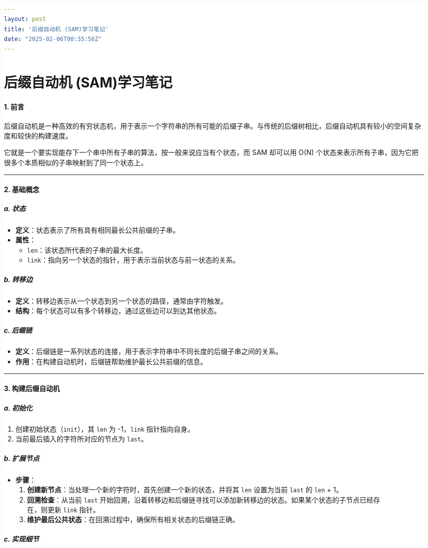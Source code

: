 ```yaml
---
layout: post
title: '后缀自动机 (SAM)学习笔记'
date: "2025-02-06T00:35:56Z"
---
```

后缀自动机 (SAM)学习笔记
===============

#### 1\. 前言

后缀自动机是一种高效的有穷状态机，用于表示一个字符串的所有可能的后缀子串。与传统的后缀树相比，后缀自动机具有较小的空间复杂度和较快的构建速度。

它就是一个要实现能存下一个串中所有子串的算法，按一般来说应当有个状态，而 SAM 却可以用 O(N) 个状态来表示所有子串，因为它把很多个本质相似的子串映射到了同一个状态上。

* * *

#### 2\. 基础概念

##### a. 状态

*   **定义**：状态表示了所有具有相同最长公共前缀的子串。
*   **属性**：
    *   `len`：该状态所代表的子串的最大长度。
    *   `link`：指向另一个状态的指针，用于表示当前状态与前一状态的关系。

##### b. 转移边

*   **定义**：转移边表示从一个状态到另一个状态的路径，通常由字符触发。
*   **结构**：每个状态可以有多个转移边，通过这些边可以到达其他状态。

##### c. 后缀链

*   **定义**：后缀链是一系列状态的连接，用于表示字符串中不同长度的后缀子串之间的关系。
*   **作用**：在构建自动机时，后缀链帮助维护最长公共前缀的信息。

* * *

#### 3\. 构建后缀自动机

##### a. 初始化

1.  创建初始状态（`init`），其 `len` 为 -1，`link` 指针指向自身。
2.  当前最后插入的字符所对应的节点为 `last`。

##### b. 扩展节点

*   **步骤**：
    1.  **创建新节点**：当处理一个新的字符时，首先创建一个新的状态，并将其 `len` 设置为当前 `last` 的 `len` + 1。
    2.  **回溯检查**：从当前 `last` 开始回溯，沿着转移边和后缀链寻找可以添加新转移边的状态。如果某个状态的子节点已经存  
        在，则更新 `link` 指针。
    3.  **维护最后公共状态**：在回溯过程中，确保所有相关状态的后缀链正确。

##### c. 实现细节
